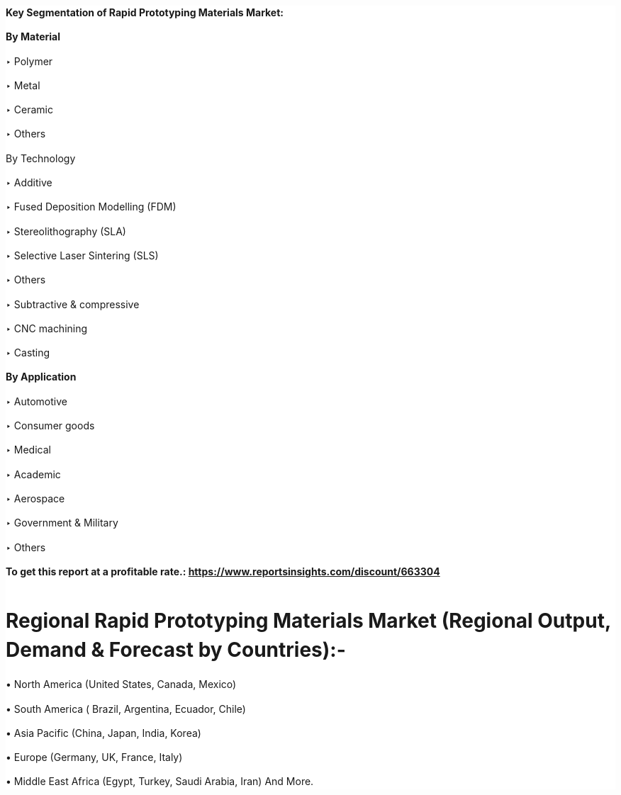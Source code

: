 <strong>Key Segmentation of Rapid Prototyping Materials Market:</strong> 

<Strong>By Material</Strong>

‣  Polymer

‣  Metal

‣  Ceramic

‣  Others


By Technology

‣  Additive

‣   Fused Deposition Modelling (FDM)

‣   Stereolithography (SLA)

‣   Selective Laser Sintering (SLS)

‣   Others

‣  Subtractive & compressive

‣   CNC machining

‣   Casting

<Strong>By Application</Strong>

‣ Automotive

‣ Consumer goods

‣ Medical

‣ Academic

‣ Aerospace

‣ Government & Military

‣ Others

<strong>To get this report at a profitable rate.: <a href=https://www.reportsinsights.com/discount/663304>https://www.reportsinsights.com/discount/663304</a></strong></font>

# <strong>Regional Rapid Prototyping Materials Market (Regional Output, Demand &amp; Forecast by Countries):-</strong>

• North America (United States, Canada, Mexico)

• South America ( Brazil, Argentina, Ecuador, Chile)

• Asia Pacific (China, Japan, India, Korea)

• Europe (Germany, UK, France, Italy)

• Middle East Africa (Egypt, Turkey, Saudi Arabia, Iran) And More.
